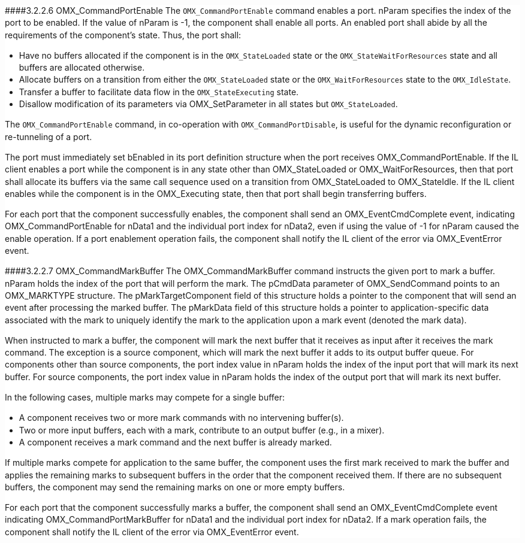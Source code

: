 ####3.2.2.6  OMX_CommandPortEnable
The `OMX_CommandPortEnable` command enables a port. nParam specifies the index of the port to be enabled. If the value of nParam is -1, the component shall enable all ports. An enabled port shall abide by all the requirements of the component’s state. Thus, the port shall:

- Have no buffers allocated if the component is in the `OMX_StateLoaded` state or the `OMX_StateWaitForResources` state and all buffers are allocated otherwise.
- Allocate buffers on a transition from either the `OMX_StateLoaded` state or the `OMX_WaitForResources` state to the `OMX_IdleState`.
- Transfer a buffer to facilitate data flow in the `OMX_StateExecuting` state.
- Disallow modification of its parameters via OMX_SetParameter in all states but `OMX_StateLoaded`.

The `OMX_CommandPortEnable` command, in co-operation with `OMX_CommandPortDisable`, is useful for the dynamic reconfiguration or re-tunneling of a port.

The port must immediately set bEnabled in its port definition structure when the port receives OMX_CommandPortEnable. If the IL client enables a port while the component is in any state other than OMX_StateLoaded or OMX_WaitForResources, then that port shall allocate its buffers via the same call sequence used on a transition from OMX_StateLoaded to OMX_StateIdle. If the IL client enables while the component is in the OMX_Executing state, then that port shall begin transferring buffers.

For each port that the component successfully enables, the component shall send an OMX_EventCmdComplete event, indicating OMX_CommandPortEnable for nData1 and the individual port index for nData2, even if using the value of -1 for nParam caused the enable operation. If a port enablement operation fails, the component shall notify the IL client of the error via OMX_EventError event.

####3.2.2.7  OMX_CommandMarkBuffer
The OMX_CommandMarkBuffer command instructs the given port to mark a buffer. nParam holds the index of the port that will perform the mark. The pCmdData parameter of OMX_SendCommand points to an OMX_MARKTYPE structure. The pMarkTargetComponent field of this structure holds a pointer to the component that will send an event after processing the marked buffer. The pMarkData field of this structure holds a pointer to application-specific data associated with the mark to uniquely identify the mark to the application upon a mark event (denoted the mark data).

When instructed to mark a buffer, the component will mark the next buffer that it receives as input after it receives the mark command. The exception is a source component, which will mark the next buffer it adds to its output buffer queue. For components other than source components, the port index value in nParam holds the index of the input port that will mark its next buffer. For source components, the port index value in nParam holds the index of the output port that will mark its next buffer.

In the following cases, multiple marks may compete for a single buffer:

- A component receives two or more mark commands with no intervening buffer(s).
- Two or more input buffers, each with a mark, contribute to an output buffer (e.g., in a mixer).
- A component receives a mark command and the next buffer is already marked.

If multiple marks compete for application to the same buffer, the component uses the first mark received to mark the buffer and applies the remaining marks to subsequent buffers in the order that the component received them. If there are no subsequent buffers, the component may send the remaining marks on one or more empty buffers.

For each port that the component successfully marks a buffer, the component shall send an OMX_EventCmdComplete event indicating OMX_CommandPortMarkBuffer for nData1 and the individual port index for nData2. If a mark operation fails, the component shall notify the IL client of the error via OMX_EventError event.
